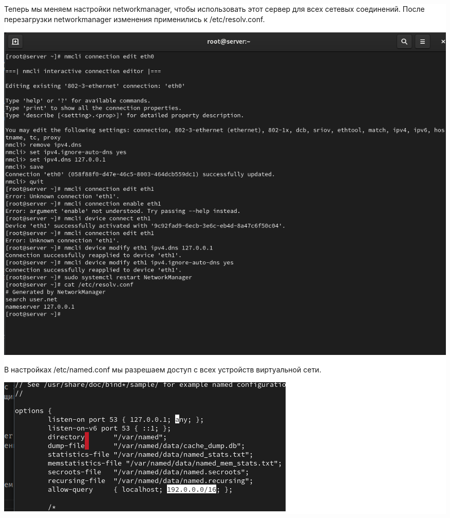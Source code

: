 Теперь мы меняем настройки networkmanager, чтобы использовать этот сервер для всех сетевых соединений.
После перезагрузки networkmanager изменения применились к /etc/resolv.conf.

![nmcli](./14.png)

В настройках /etc/named.conf мы разрешаем доступ с всех устройств виртуальной сети.

![named](./15.png)
